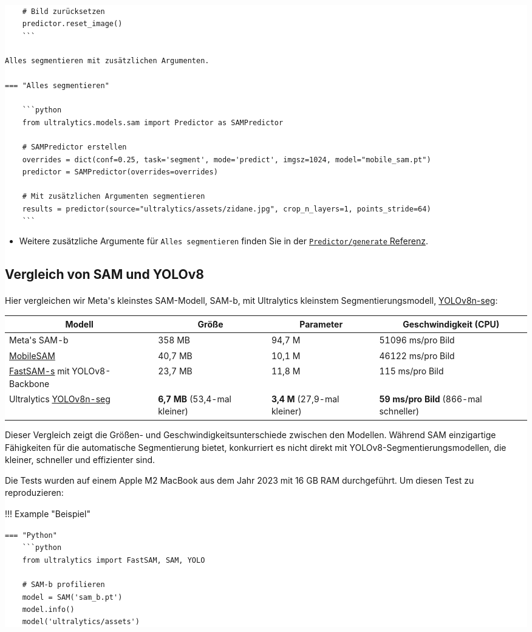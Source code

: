        # Bild zurücksetzen
        predictor.reset_image()
        ```

    Alles segmentieren mit zusätzlichen Argumenten.

    === "Alles segmentieren"

        ```python
        from ultralytics.models.sam import Predictor as SAMPredictor

        # SAMPredictor erstellen
        overrides = dict(conf=0.25, task='segment', mode='predict', imgsz=1024, model="mobile_sam.pt")
        predictor = SAMPredictor(overrides=overrides)

        # Mit zusätzlichen Argumenten segmentieren
        results = predictor(source="ultralytics/assets/zidane.jpg", crop_n_layers=1, points_stride=64)
        ```

- Weitere zusätzliche Argumente für `Alles segmentieren` finden Sie in der [`Predictor/generate` Referenz](../../../reference/models/sam/predict.md).

## Vergleich von SAM und YOLOv8

Hier vergleichen wir Meta's kleinstes SAM-Modell, SAM-b, mit Ultralytics kleinstem Segmentierungsmodell, [YOLOv8n-seg](../tasks/segment.md):

| Modell                                         | Größe                         | Parameter                    | Geschwindigkeit (CPU)                  |
| ---------------------------------------------- | ----------------------------- | ---------------------------- | -------------------------------------- |
| Meta's SAM-b                                   | 358 MB                        | 94,7 M                       | 51096 ms/pro Bild                      |
| [MobileSAM](mobile-sam.md)                     | 40,7 MB                       | 10,1 M                       | 46122 ms/pro Bild                      |
| [FastSAM-s](fast-sam.md) mit YOLOv8-Backbone   | 23,7 MB                       | 11,8 M                       | 115 ms/pro Bild                        |
| Ultralytics [YOLOv8n-seg](../tasks/segment.md) | **6,7 MB** (53,4-mal kleiner) | **3,4 M** (27,9-mal kleiner) | **59 ms/pro Bild** (866-mal schneller) |

Dieser Vergleich zeigt die Größen- und Geschwindigkeitsunterschiede zwischen den Modellen. Während SAM einzigartige Fähigkeiten für die automatische Segmentierung bietet, konkurriert es nicht direkt mit YOLOv8-Segmentierungsmodellen, die kleiner, schneller und effizienter sind.

Die Tests wurden auf einem Apple M2 MacBook aus dem Jahr 2023 mit 16 GB RAM durchgeführt. Um diesen Test zu reproduzieren:

!!! Example "Beispiel"

    === "Python"
        ```python
        from ultralytics import FastSAM, SAM, YOLO

        # SAM-b profilieren
        model = SAM('sam_b.pt')
        model.info()
        model('ultralytics/assets')
